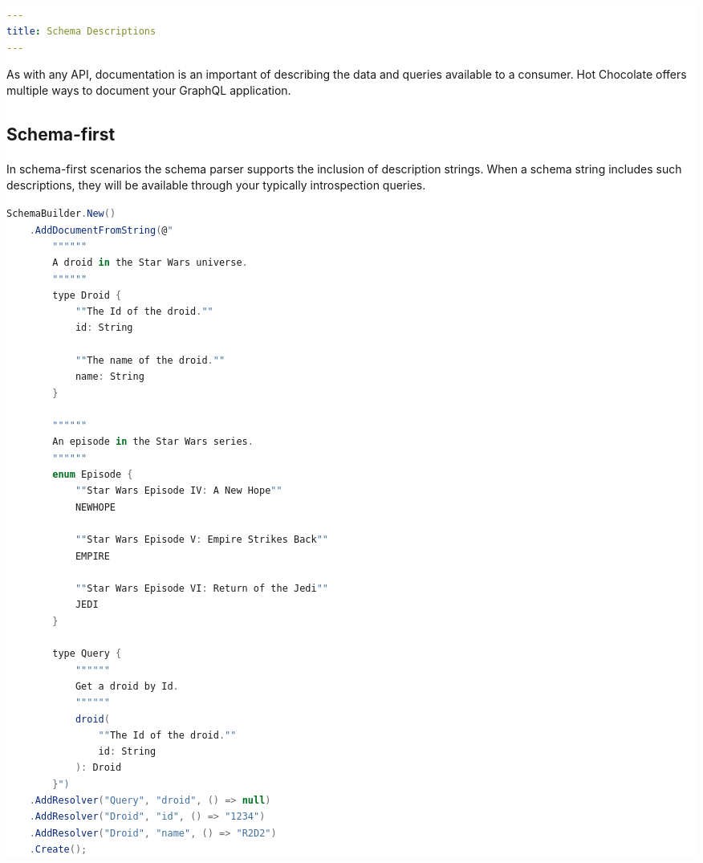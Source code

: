 ```yaml
---
title: Schema Descriptions
---
```


As with any API, documentation is an important of describing the data and queries available to a consumer. Hot Chocolate offers multiple ways to document your GraphQL application.

## Schema-first

In schema-first scenarios the schema parser supports the inclusion of description strings. When a schema string includes such descriptions, they will be available through your typically introspection queries.

```csharp
SchemaBuilder.New()
    .AddDocumentFromString(@"
        """"""
        A droid in the Star Wars universe.
        """"""
        type Droid {
            ""The Id of the droid.""
            id: String

            ""The name of the droid.""
            name: String
        }

        """"""
        An episode in the Star Wars series.
        """"""
        enum Episode {
            ""Star Wars Episode IV: A New Hope""
            NEWHOPE

            ""Star Wars Episode V: Empire Strikes Back""
            EMPIRE

            ""Star Wars Episode VI: Return of the Jedi""
            JEDI
        }

        type Query {
            """"""
            Get a droid by Id.
            """"""
            droid(
                ""The Id of the droid.""
                id: String
            ): Droid
        }")
    .AddResolver("Query", "droid", () => null)
    .AddResolver("Droid", "id", () => "1234")
    .AddResolver("Droid", "name", () => "R2D2")
    .Create();
```
